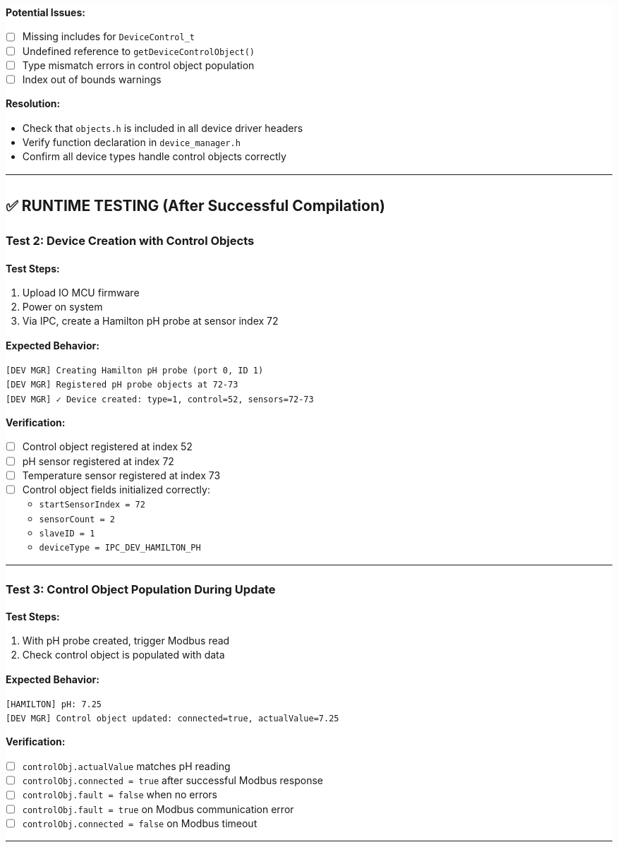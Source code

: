 **Potential Issues:**
- [ ] Missing includes for `DeviceControl_t`
- [ ] Undefined reference to `getDeviceControlObject()`
- [ ] Type mismatch errors in control object population
- [ ] Index out of bounds warnings

**Resolution:**
- Check that `objects.h` is included in all device driver headers
- Verify function declaration in `device_manager.h`
- Confirm all device types handle control objects correctly

---

## ✅ RUNTIME TESTING (After Successful Compilation)

### Test 2: Device Creation with Control Objects

**Test Steps:**
1. Upload IO MCU firmware
2. Power on system
3. Via IPC, create a Hamilton pH probe at sensor index 72

**Expected Behavior:**
```
[DEV MGR] Creating Hamilton pH probe (port 0, ID 1)
[DEV MGR] Registered pH probe objects at 72-73
[DEV MGR] ✓ Device created: type=1, control=52, sensors=72-73
```

**Verification:**
- [ ] Control object registered at index 52
- [ ] pH sensor registered at index 72
- [ ] Temperature sensor registered at index 73
- [ ] Control object fields initialized correctly:
  - `startSensorIndex = 72`
  - `sensorCount = 2`
  - `slaveID = 1`
  - `deviceType = IPC_DEV_HAMILTON_PH`

---

### Test 3: Control Object Population During Update

**Test Steps:**
1. With pH probe created, trigger Modbus read
2. Check control object is populated with data

**Expected Behavior:**
```
[HAMILTON] pH: 7.25
[DEV MGR] Control object updated: connected=true, actualValue=7.25
```

**Verification:**
- [ ] `controlObj.actualValue` matches pH reading
- [ ] `controlObj.connected = true` after successful Modbus response
- [ ] `controlObj.fault = false` when no errors
- [ ] `controlObj.fault = true` on Modbus communication error
- [ ] `controlObj.connected = false` on Modbus timeout

---
